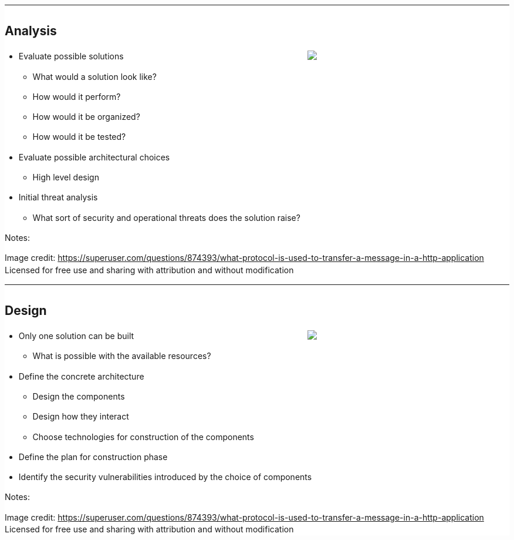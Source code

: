 
---

## Analysis

<img src="../../assets/images/cybersecurity-iacs/Analysis.png" style="width:40%;float:right;"/> 

 * Evaluate possible solutions

     - What would a solution look like?

     - How would it perform?

     - How would it be organized?

     - How would it be tested?

 * Evaluate possible architectural choices

     - High level design

 * Initial threat analysis

     - What sort of security and operational threats does the solution raise?


Notes: 

Image credit: https://superuser.com/questions/874393/what-protocol-is-used-to-transfer-a-message-in-a-http-application
Licensed for free use and sharing with attribution and without modification


---

## Design

<img src="../../assets/images/cybersecurity-iacs/Design.png" style="width:40%;float:right;"/>  

 * Only one solution can be built

     - What is possible with the available resources?

 * Define the concrete architecture

     - Design the components

     - Design how they interact

     - Choose technologies for construction of the components

 * Define the plan for construction phase

 * Identify the security vulnerabilities introduced by the choice of components


Notes: 

Image credit: https://superuser.com/questions/874393/what-protocol-is-used-to-transfer-a-message-in-a-http-application
Licensed for free use and sharing with attribution and without modification
